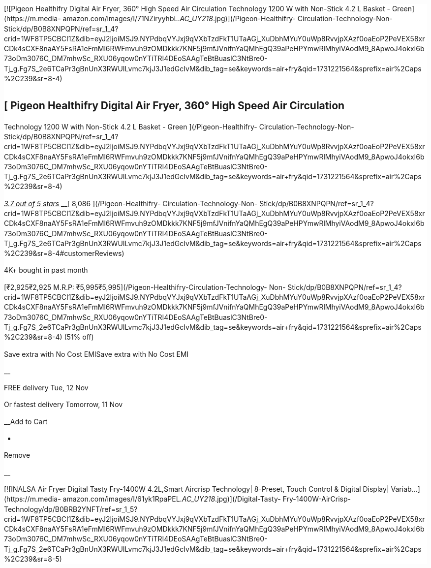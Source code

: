 [![Pigeon Healthifry Digital Air Fryer, 360° High Speed Air Circulation
Technology 1200 W with Non-Stick 4.2 L Basket - Green](https://m.media-
amazon.com/images/I/71NZiryyhbL._AC_UY218_.jpg)](/Pigeon-Healthifry-
Circulation-Technology-Non-
Stick/dp/B0B8XNPQPN/ref=sr_1_4?crid=1WF8TP5CBCI1Z&dib=eyJ2IjoiMSJ9.NYPdbqVYJxj9qVXbTzdFkT1UTaAGj_XuDbhMYuY0uWp8RvvjpXAzf0oaEoP2PeVEX58xrCDk4sCXF8naAY5FsRA1eFmMl6RWFmvuh9zOMDkkk7KNF5j9mfJVnifnYaQMhEgQ39aPeHPYmwRlMhyiVAodM9_8ApwoJ4okxI6b73oDm3076C_DM7mhwSc_RXU06yqow0nYTiTRI4DEoSAAgTeBtBuaslC3NtBre0-Tj_g.Fg7S_2e6TCaPr3gBnUnX3RWUILvmc7kjJ3J1edGcIvM&dib_tag=se&keywords=air+fry&qid=1731221564&sprefix=air%2Caps%2C239&sr=8-4)

## [ Pigeon Healthifry Digital Air Fryer, 360° High Speed Air Circulation
Technology 1200 W with Non-Stick 4.2 L Basket - Green ](/Pigeon-Healthifry-
Circulation-Technology-Non-
Stick/dp/B0B8XNPQPN/ref=sr_1_4?crid=1WF8TP5CBCI1Z&dib=eyJ2IjoiMSJ9.NYPdbqVYJxj9qVXbTzdFkT1UTaAGj_XuDbhMYuY0uWp8RvvjpXAzf0oaEoP2PeVEX58xrCDk4sCXF8naAY5FsRA1eFmMl6RWFmvuh9zOMDkkk7KNF5j9mfJVnifnYaQMhEgQ39aPeHPYmwRlMhyiVAodM9_8ApwoJ4okxI6b73oDm3076C_DM7mhwSc_RXU06yqow0nYTiTRI4DEoSAAgTeBtBuaslC3NtBre0-Tj_g.Fg7S_2e6TCaPr3gBnUnX3RWUILvmc7kjJ3J1edGcIvM&dib_tag=se&keywords=air+fry&qid=1731221564&sprefix=air%2Caps%2C239&sr=8-4)

[_3.7 out of 5 stars_ __](javascript:void\(0\))[ 8,086 ](/Pigeon-Healthifry-
Circulation-Technology-Non-
Stick/dp/B0B8XNPQPN/ref=sr_1_4?crid=1WF8TP5CBCI1Z&dib=eyJ2IjoiMSJ9.NYPdbqVYJxj9qVXbTzdFkT1UTaAGj_XuDbhMYuY0uWp8RvvjpXAzf0oaEoP2PeVEX58xrCDk4sCXF8naAY5FsRA1eFmMl6RWFmvuh9zOMDkkk7KNF5j9mfJVnifnYaQMhEgQ39aPeHPYmwRlMhyiVAodM9_8ApwoJ4okxI6b73oDm3076C_DM7mhwSc_RXU06yqow0nYTiTRI4DEoSAAgTeBtBuaslC3NtBre0-Tj_g.Fg7S_2e6TCaPr3gBnUnX3RWUILvmc7kjJ3J1edGcIvM&dib_tag=se&keywords=air+fry&qid=1731221564&sprefix=air%2Caps%2C239&sr=8-4#customerReviews)

4K+ bought in past month

[₹2,925₹2,925 M.R.P: ₹5,995₹5,995](/Pigeon-Healthifry-Circulation-Technology-
Non-
Stick/dp/B0B8XNPQPN/ref=sr_1_4?crid=1WF8TP5CBCI1Z&dib=eyJ2IjoiMSJ9.NYPdbqVYJxj9qVXbTzdFkT1UTaAGj_XuDbhMYuY0uWp8RvvjpXAzf0oaEoP2PeVEX58xrCDk4sCXF8naAY5FsRA1eFmMl6RWFmvuh9zOMDkkk7KNF5j9mfJVnifnYaQMhEgQ39aPeHPYmwRlMhyiVAodM9_8ApwoJ4okxI6b73oDm3076C_DM7mhwSc_RXU06yqow0nYTiTRI4DEoSAAgTeBtBuaslC3NtBre0-Tj_g.Fg7S_2e6TCaPr3gBnUnX3RWUILvmc7kjJ3J1edGcIvM&dib_tag=se&keywords=air+fry&qid=1731221564&sprefix=air%2Caps%2C239&sr=8-4)
(51% off)

Save extra with No Cost EMISave extra with No Cost EMI

 __

FREE delivery Tue, 12 Nov

Or fastest delivery Tomorrow, 11 Nov

__Add to Cart

-

Remove

 __

[![INALSA Air Fryer Digital Tasty Fry-1400W 4.2L,Smart Aircrisp Technology|
8-Preset, Touch Control & Digital Display| Variab...](https://m.media-
amazon.com/images/I/61yk1RpaPEL._AC_UY218_.jpg)](/Digital-Tasty-
Fry-1400W-AirCrisp-
Technology/dp/B0BRB2YNFT/ref=sr_1_5?crid=1WF8TP5CBCI1Z&dib=eyJ2IjoiMSJ9.NYPdbqVYJxj9qVXbTzdFkT1UTaAGj_XuDbhMYuY0uWp8RvvjpXAzf0oaEoP2PeVEX58xrCDk4sCXF8naAY5FsRA1eFmMl6RWFmvuh9zOMDkkk7KNF5j9mfJVnifnYaQMhEgQ39aPeHPYmwRlMhyiVAodM9_8ApwoJ4okxI6b73oDm3076C_DM7mhwSc_RXU06yqow0nYTiTRI4DEoSAAgTeBtBuaslC3NtBre0-Tj_g.Fg7S_2e6TCaPr3gBnUnX3RWUILvmc7kjJ3J1edGcIvM&dib_tag=se&keywords=air+fry&qid=1731221564&sprefix=air%2Caps%2C239&sr=8-5)
